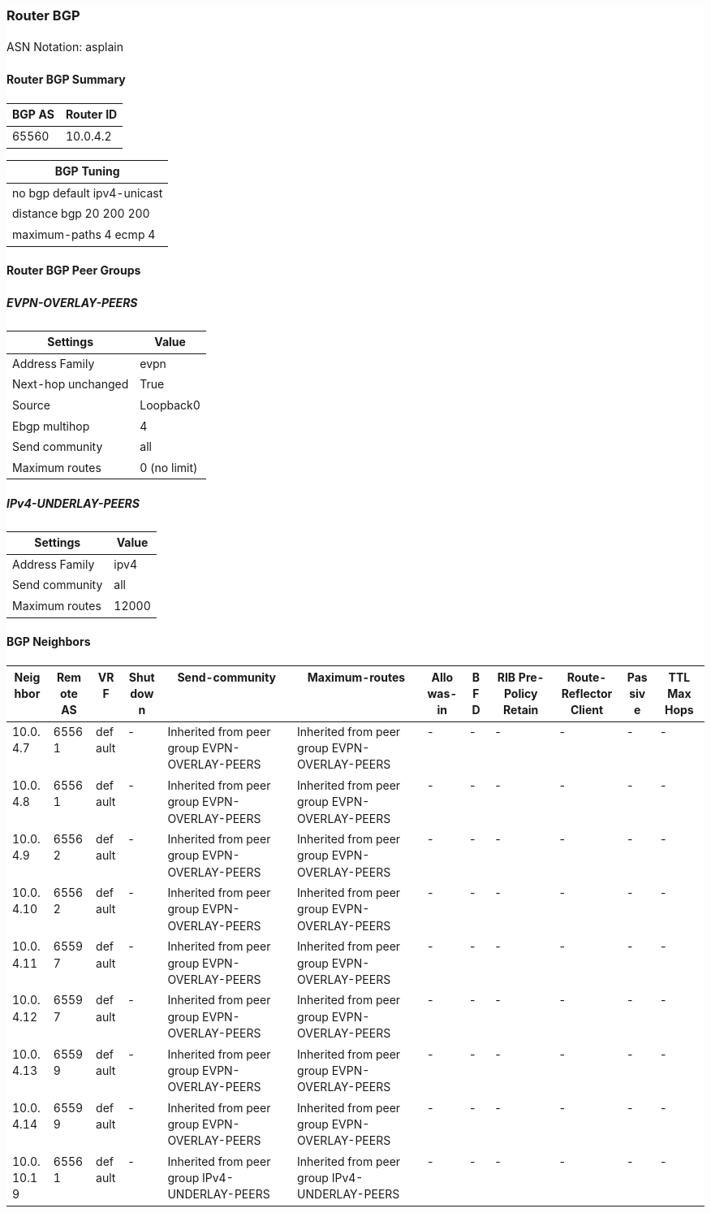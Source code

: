 ### Router BGP

ASN Notation: asplain

#### Router BGP Summary

| BGP AS | Router ID |
| ------ | --------- |
| 65560 | 10.0.4.2 |

| BGP Tuning |
| ---------- |
| no bgp default ipv4-unicast |
| distance bgp 20 200 200 |
| maximum-paths 4 ecmp 4 |

#### Router BGP Peer Groups

##### EVPN-OVERLAY-PEERS

| Settings | Value |
| -------- | ----- |
| Address Family | evpn |
| Next-hop unchanged | True |
| Source | Loopback0 |
| Ebgp multihop | 4 |
| Send community | all |
| Maximum routes | 0 (no limit) |

##### IPv4-UNDERLAY-PEERS

| Settings | Value |
| -------- | ----- |
| Address Family | ipv4 |
| Send community | all |
| Maximum routes | 12000 |

#### BGP Neighbors

| Neighbor | Remote AS | VRF | Shutdown | Send-community | Maximum-routes | Allowas-in | BFD | RIB Pre-Policy Retain | Route-Reflector Client | Passive | TTL Max Hops |
| -------- | --------- | --- | -------- | -------------- | -------------- | ---------- | --- | --------------------- | ---------------------- | ------- | ------------ |
| 10.0.4.7 | 65561 | default | - | Inherited from peer group EVPN-OVERLAY-PEERS | Inherited from peer group EVPN-OVERLAY-PEERS | - | - | - | - | - | - |
| 10.0.4.8 | 65561 | default | - | Inherited from peer group EVPN-OVERLAY-PEERS | Inherited from peer group EVPN-OVERLAY-PEERS | - | - | - | - | - | - |
| 10.0.4.9 | 65562 | default | - | Inherited from peer group EVPN-OVERLAY-PEERS | Inherited from peer group EVPN-OVERLAY-PEERS | - | - | - | - | - | - |
| 10.0.4.10 | 65562 | default | - | Inherited from peer group EVPN-OVERLAY-PEERS | Inherited from peer group EVPN-OVERLAY-PEERS | - | - | - | - | - | - |
| 10.0.4.11 | 65597 | default | - | Inherited from peer group EVPN-OVERLAY-PEERS | Inherited from peer group EVPN-OVERLAY-PEERS | - | - | - | - | - | - |
| 10.0.4.12 | 65597 | default | - | Inherited from peer group EVPN-OVERLAY-PEERS | Inherited from peer group EVPN-OVERLAY-PEERS | - | - | - | - | - | - |
| 10.0.4.13 | 65599 | default | - | Inherited from peer group EVPN-OVERLAY-PEERS | Inherited from peer group EVPN-OVERLAY-PEERS | - | - | - | - | - | - |
| 10.0.4.14 | 65599 | default | - | Inherited from peer group EVPN-OVERLAY-PEERS | Inherited from peer group EVPN-OVERLAY-PEERS | - | - | - | - | - | - |
| 10.0.10.19 | 65561 | default | - | Inherited from peer group IPv4-UNDERLAY-PEERS | Inherited from peer group IPv4-UNDERLAY-PEERS | - | - | - | - | - | - |